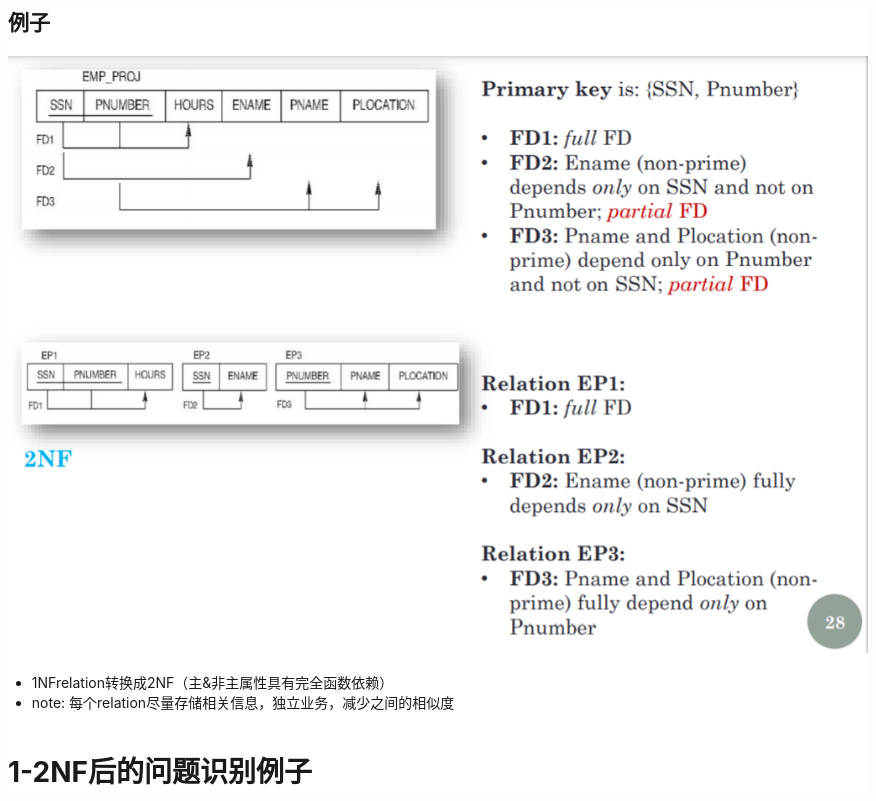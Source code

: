 ## 例子

![](/static/2021-01-29-23-26-40.png)

* 1NFrelation转换成2NF（主&非主属性具有完全函数依赖）
* note: 每个relation尽量存储相关信息，独立业务，减少之间的相似度

# 1-2NF后的问题识别例子
